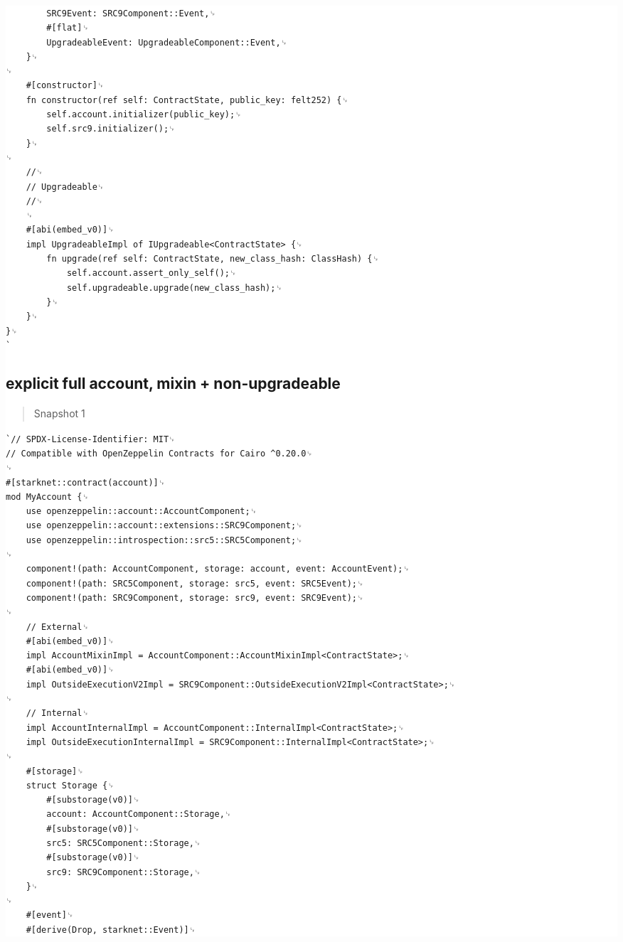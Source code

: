             SRC9Event: SRC9Component::Event,␊
            #[flat]␊
            UpgradeableEvent: UpgradeableComponent::Event,␊
        }␊
    ␊
        #[constructor]␊
        fn constructor(ref self: ContractState, public_key: felt252) {␊
            self.account.initializer(public_key);␊
            self.src9.initializer();␊
        }␊
    ␊
        //␊
        // Upgradeable␊
        //␊
        ␊
        #[abi(embed_v0)]␊
        impl UpgradeableImpl of IUpgradeable<ContractState> {␊
            fn upgrade(ref self: ContractState, new_class_hash: ClassHash) {␊
                self.account.assert_only_self();␊
                self.upgradeable.upgrade(new_class_hash);␊
            }␊
        }␊
    }␊
    `

## explicit full account, mixin + non-upgradeable

> Snapshot 1

    `// SPDX-License-Identifier: MIT␊
    // Compatible with OpenZeppelin Contracts for Cairo ^0.20.0␊
    ␊
    #[starknet::contract(account)]␊
    mod MyAccount {␊
        use openzeppelin::account::AccountComponent;␊
        use openzeppelin::account::extensions::SRC9Component;␊
        use openzeppelin::introspection::src5::SRC5Component;␊
    ␊
        component!(path: AccountComponent, storage: account, event: AccountEvent);␊
        component!(path: SRC5Component, storage: src5, event: SRC5Event);␊
        component!(path: SRC9Component, storage: src9, event: SRC9Event);␊
    ␊
        // External␊
        #[abi(embed_v0)]␊
        impl AccountMixinImpl = AccountComponent::AccountMixinImpl<ContractState>;␊
        #[abi(embed_v0)]␊
        impl OutsideExecutionV2Impl = SRC9Component::OutsideExecutionV2Impl<ContractState>;␊
    ␊
        // Internal␊
        impl AccountInternalImpl = AccountComponent::InternalImpl<ContractState>;␊
        impl OutsideExecutionInternalImpl = SRC9Component::InternalImpl<ContractState>;␊
    ␊
        #[storage]␊
        struct Storage {␊
            #[substorage(v0)]␊
            account: AccountComponent::Storage,␊
            #[substorage(v0)]␊
            src5: SRC5Component::Storage,␊
            #[substorage(v0)]␊
            src9: SRC9Component::Storage,␊
        }␊
    ␊
        #[event]␊
        #[derive(Drop, starknet::Event)]␊